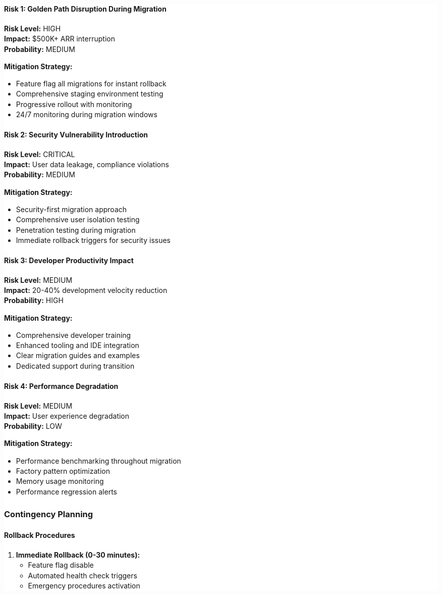 #### Risk 1: Golden Path Disruption During Migration

**Risk Level:** HIGH  
**Impact:** $500K+ ARR interruption  
**Probability:** MEDIUM  

**Mitigation Strategy:**
- Feature flag all migrations for instant rollback
- Comprehensive staging environment testing
- Progressive rollout with monitoring
- 24/7 monitoring during migration windows

#### Risk 2: Security Vulnerability Introduction

**Risk Level:** CRITICAL  
**Impact:** User data leakage, compliance violations  
**Probability:** MEDIUM  

**Mitigation Strategy:**
- Security-first migration approach
- Comprehensive user isolation testing
- Penetration testing during migration
- Immediate rollback triggers for security issues

#### Risk 3: Developer Productivity Impact

**Risk Level:** MEDIUM  
**Impact:** 20-40% development velocity reduction  
**Probability:** HIGH  

**Mitigation Strategy:**
- Comprehensive developer training
- Enhanced tooling and IDE integration
- Clear migration guides and examples
- Dedicated support during transition

#### Risk 4: Performance Degradation

**Risk Level:** MEDIUM  
**Impact:** User experience degradation  
**Probability:** LOW  

**Mitigation Strategy:**
- Performance benchmarking throughout migration
- Factory pattern optimization
- Memory usage monitoring
- Performance regression alerts

### Contingency Planning

#### Rollback Procedures

1. **Immediate Rollback (0-30 minutes):**
   - Feature flag disable
   - Automated health check triggers
   - Emergency procedures activation
